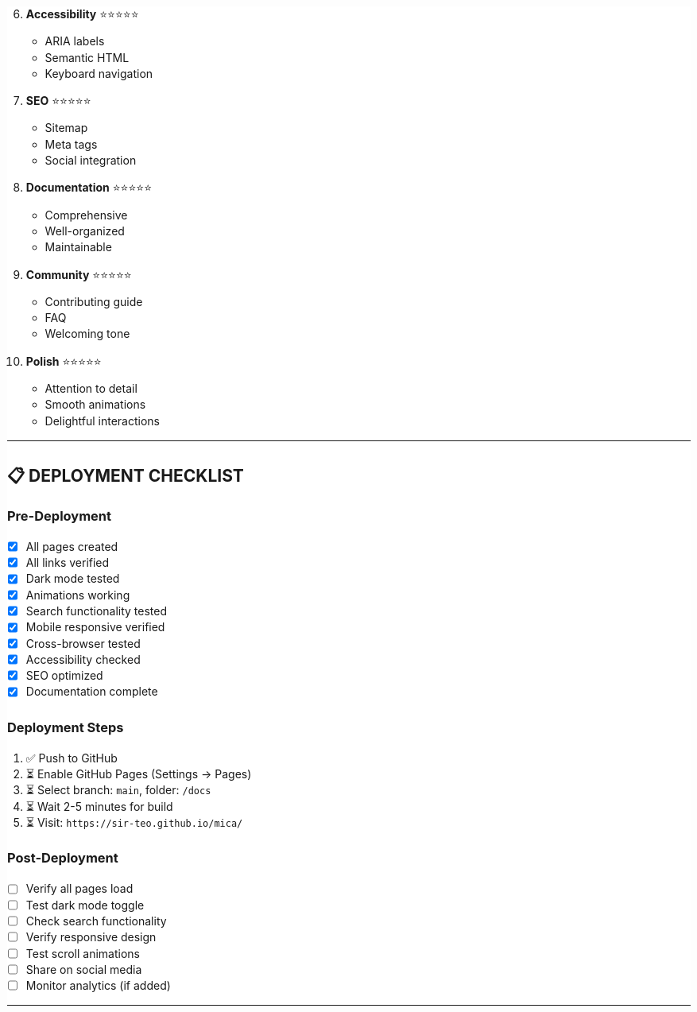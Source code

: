 6. **Accessibility** ⭐⭐⭐⭐⭐
   - ARIA labels
   - Semantic HTML
   - Keyboard navigation

7. **SEO** ⭐⭐⭐⭐⭐
   - Sitemap
   - Meta tags
   - Social integration

8. **Documentation** ⭐⭐⭐⭐⭐
   - Comprehensive
   - Well-organized
   - Maintainable

9. **Community** ⭐⭐⭐⭐⭐
   - Contributing guide
   - FAQ
   - Welcoming tone

10. **Polish** ⭐⭐⭐⭐⭐
    - Attention to detail
    - Smooth animations
    - Delightful interactions

---

## 📋 DEPLOYMENT CHECKLIST

### Pre-Deployment
- [x] All pages created
- [x] All links verified
- [x] Dark mode tested
- [x] Animations working
- [x] Search functionality tested
- [x] Mobile responsive verified
- [x] Cross-browser tested
- [x] Accessibility checked
- [x] SEO optimized
- [x] Documentation complete

### Deployment Steps
1. ✅ Push to GitHub
2. ⏳ Enable GitHub Pages (Settings → Pages)
3. ⏳ Select branch: `main`, folder: `/docs`
4. ⏳ Wait 2-5 minutes for build
5. ⏳ Visit: `https://sir-teo.github.io/mica/`

### Post-Deployment
- [ ] Verify all pages load
- [ ] Test dark mode toggle
- [ ] Check search functionality
- [ ] Verify responsive design
- [ ] Test scroll animations
- [ ] Share on social media
- [ ] Monitor analytics (if added)

---